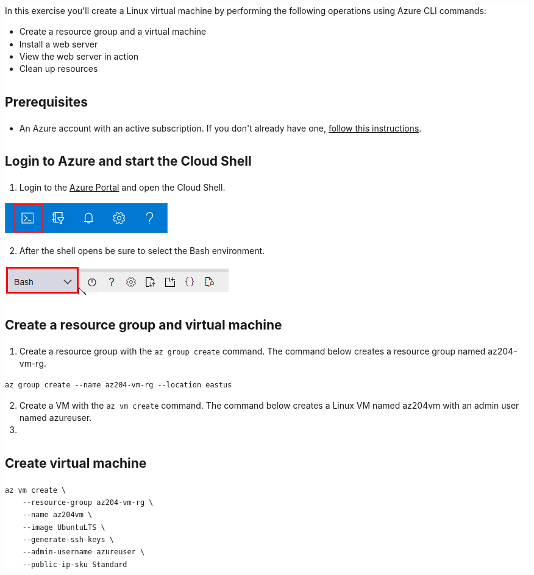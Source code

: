 In this exercise you'll create a Linux virtual machine by performing the following operations using Azure CLI commands:
  * Create a resource group and a virtual machine
  * Install a web server
  * View the web server in action
  * Clean up resources


## Prerequisites

  * An Azure account with an active subscription. If you don't already have one, [follow this instructions](https://docs.google.com/document/d/1XEkiGWUC4_AzngZQLQnVt8yWCb3dft1HzXglUnJcJzM/edit#heading=h.c96x7dxoz6ej).
   

## Login to Azure and start the Cloud Shell
1. Login to the [Azure Portal](https://portal.azure.com/) and open the Cloud Shell.

![alt text](images/provision_vm_05.png)

2. After the shell opens be sure to select the Bash environment.

![alt text](images/provision_vm_06.png)


## Create a resource group and virtual machine

1. Create a resource group with the `az group create` command. The command below creates a resource group named az204-vm-rg. 


```azurecli-interactive
az group create --name az204-vm-rg --location eastus
```

2. Create a VM with the `az vm create` command. The command below creates a Linux VM named az204vm with an admin user named azureuser.
3. 
## Create virtual machine

```azurecli-interactive
az vm create \
    --resource-group az204-vm-rg \
    --name az204vm \
    --image UbuntuLTS \
    --generate-ssh-keys \
    --admin-username azureuser \
    --public-ip-sku Standard
```
